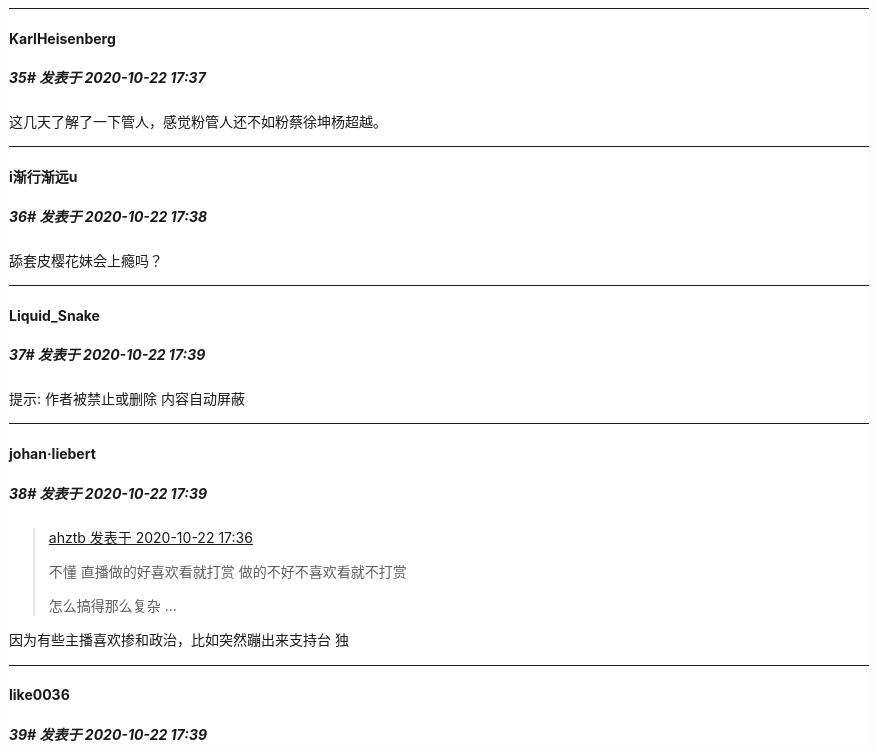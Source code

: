 *****

####  KarlHeisenberg  
##### 35#       发表于 2020-10-22 17:37




这几天了解了一下管人，感觉粉管人还不如粉蔡徐坤杨超越。







*****

####  i渐行渐远u  
##### 36#       发表于 2020-10-22 17:38




舔套皮樱花妹会上瘾吗？







*****

####  Liquid_Snake  
##### 37#       发表于 2020-10-22 17:39

提示: 作者被禁止或删除 内容自动屏蔽



*****

####  johan·liebert  
##### 38#       发表于 2020-10-22 17:39



<blockquote><a href="httphttps://bbs.saraba1st.com/2b/forum.php?mod=redirect&amp;goto=findpost&amp;pid=49129998&amp;ptid=1966479" target="_blank">ahztb 发表于 2020-10-22 17:36</a>

不懂 直播做的好喜欢看就打赏 做的不好不喜欢看就不打赏

怎么搞得那么复杂 ...</blockquote>
因为有些主播喜欢掺和政治，比如突然蹦出来支持台 独







*****

####  like0036  
##### 39#       发表于 2020-10-22 17:39
